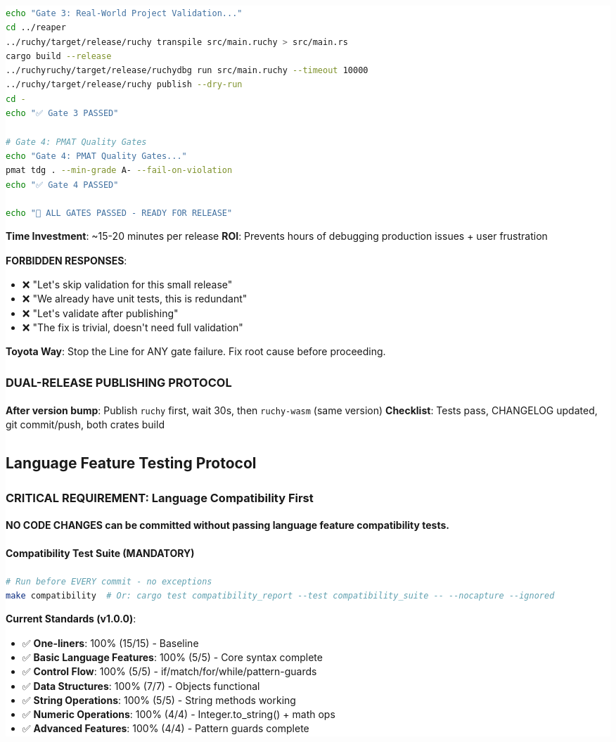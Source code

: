 ```bash
echo "Gate 3: Real-World Project Validation..."
cd ../reaper
../ruchy/target/release/ruchy transpile src/main.ruchy > src/main.rs
cargo build --release
../ruchyruchy/target/release/ruchydbg run src/main.ruchy --timeout 10000
../ruchy/target/release/ruchy publish --dry-run
cd -
echo "✅ Gate 3 PASSED"

# Gate 4: PMAT Quality Gates
echo "Gate 4: PMAT Quality Gates..."
pmat tdg . --min-grade A- --fail-on-violation
echo "✅ Gate 4 PASSED"

echo "🎉 ALL GATES PASSED - READY FOR RELEASE"
```

**Time Investment**: ~15-20 minutes per release
**ROI**: Prevents hours of debugging production issues + user frustration

**FORBIDDEN RESPONSES**:
- ❌ "Let's skip validation for this small release"
- ❌ "We already have unit tests, this is redundant"
- ❌ "Let's validate after publishing"
- ❌ "The fix is trivial, doesn't need full validation"

**Toyota Way**: Stop the Line for ANY gate failure. Fix root cause before proceeding.

### DUAL-RELEASE PUBLISHING PROTOCOL
**After version bump**: Publish `ruchy` first, wait 30s, then `ruchy-wasm` (same version)
**Checklist**: Tests pass, CHANGELOG updated, git commit/push, both crates build

## Language Feature Testing Protocol

### CRITICAL REQUIREMENT: Language Compatibility First

**NO CODE CHANGES can be committed without passing language feature compatibility tests.**

#### Compatibility Test Suite (MANDATORY)
```bash
# Run before EVERY commit - no exceptions
make compatibility  # Or: cargo test compatibility_report --test compatibility_suite -- --nocapture --ignored
```

**Current Standards (v1.0.0)**:
- ✅ **One-liners**: 100% (15/15) - Baseline
- ✅ **Basic Language Features**: 100% (5/5) - Core syntax complete  
- ✅ **Control Flow**: 100% (5/5) - if/match/for/while/pattern-guards
- ✅ **Data Structures**: 100% (7/7) - Objects functional
- ✅ **String Operations**: 100% (5/5) - String methods working
- ✅ **Numeric Operations**: 100% (4/4) - Integer.to_string() + math ops
- ✅ **Advanced Features**: 100% (4/4) - Pattern guards complete
